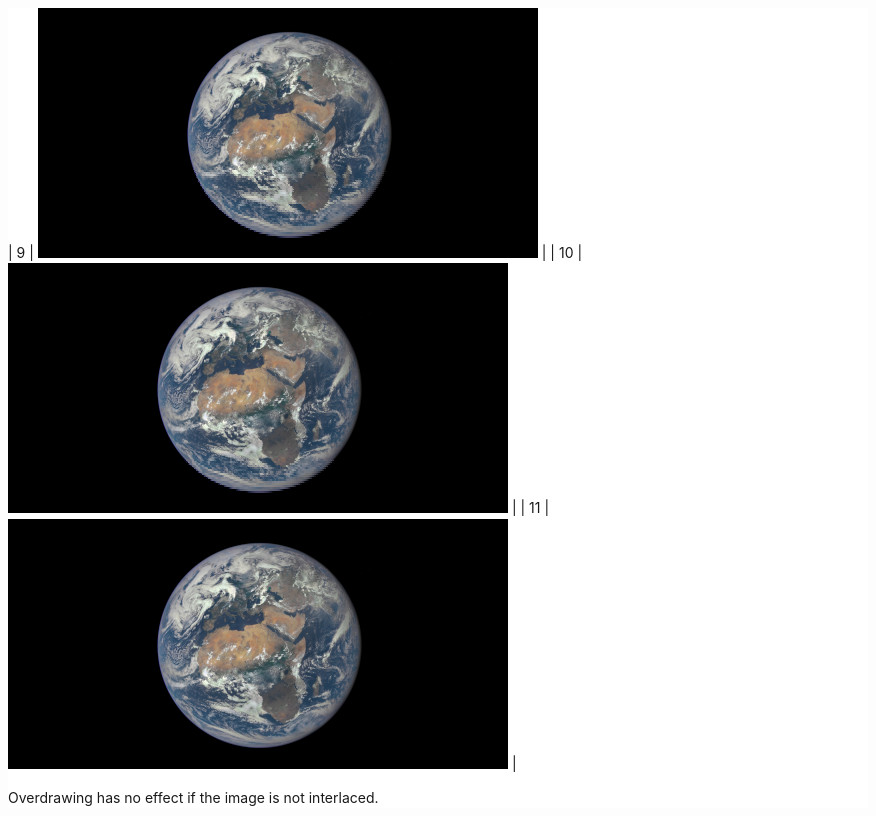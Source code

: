 | 9     | ![9](OnlineDecoding-progressive-overdrawn-9.png) |
| 10    | ![10](OnlineDecoding-progressive-overdrawn-10.png) |
| 11    | ![11](OnlineDecoding-progressive-overdrawn-11.png) |

Overdrawing has no effect if the image is not interlaced.
